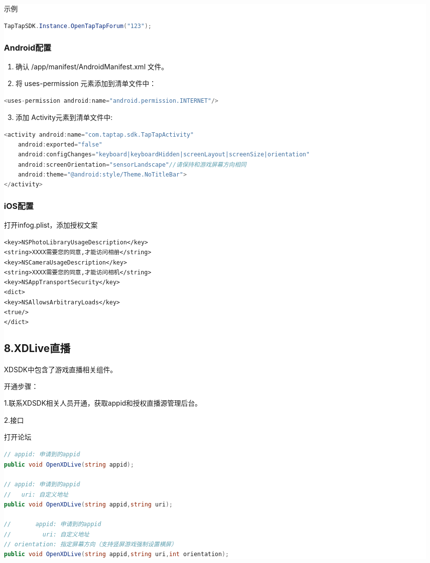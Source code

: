 示例

```cs
TapTapSDK.Instance.OpenTapTapForum("123");
```

### Android配置
1. 确认 /app/manifest/AndroidManifest.xml 文件。

2. 将 uses-permission 元素添加到清单文件中：
```cs
<uses-permission android:name="android.permission.INTERNET"/>
```

3. 添加 Activity元素到清单文件中:
```java
<activity android:name="com.taptap.sdk.TapTapActivity"
    android:exported="false"
    android:configChanges="keyboard|keyboardHidden|screenLayout|screenSize|orientation"
    android:screenOrientation="sensorLandscape"//请保持和游戏屏幕方向相同
    android:theme="@android:style/Theme.NoTitleBar">
</activity>
```

### iOS配置
打开infog.plist，添加授权文案
```
<key>NSPhotoLibraryUsageDescription</key>   
<string>XXXX需要您的同意,才能访问相册</string>
<key>NSCameraUsageDescription</key>   
<string>XXXX需要您的同意,才能访问相机</string>
<key>NSAppTransportSecurity</key>
<dict>
<key>NSAllowsArbitraryLoads</key>
<true/>
</dict>
```

## 8.XDLive直播
XDSDK中包含了游戏直播相关组件。

开通步骤：

1.联系XDSDK相关人员开通，获取appid和授权直播源管理后台。

2.接口

打开论坛

```cs
// appid: 申请到的appid
public void OpenXDLive(string appid);

// appid: 申请到的appid
// 	 uri: 自定义地址
public void OpenXDLive(string appid,string uri);

// 		 appid: 申请到的appid
//   	   uri: 自定义地址
// orientation: 指定屏幕方向（支持竖屏游戏强制设置横屏）
public void OpenXDLive(string appid,string uri,int orientation);
```
